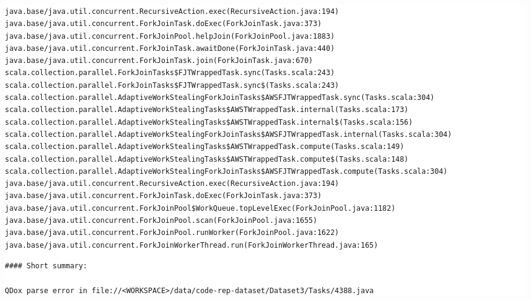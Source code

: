 	java.base/java.util.concurrent.RecursiveAction.exec(RecursiveAction.java:194)
	java.base/java.util.concurrent.ForkJoinTask.doExec(ForkJoinTask.java:373)
	java.base/java.util.concurrent.ForkJoinPool.helpJoin(ForkJoinPool.java:1883)
	java.base/java.util.concurrent.ForkJoinTask.awaitDone(ForkJoinTask.java:440)
	java.base/java.util.concurrent.ForkJoinTask.join(ForkJoinTask.java:670)
	scala.collection.parallel.ForkJoinTasks$FJTWrappedTask.sync(Tasks.scala:243)
	scala.collection.parallel.ForkJoinTasks$FJTWrappedTask.sync$(Tasks.scala:243)
	scala.collection.parallel.AdaptiveWorkStealingForkJoinTasks$AWSFJTWrappedTask.sync(Tasks.scala:304)
	scala.collection.parallel.AdaptiveWorkStealingTasks$AWSTWrappedTask.internal(Tasks.scala:173)
	scala.collection.parallel.AdaptiveWorkStealingTasks$AWSTWrappedTask.internal$(Tasks.scala:156)
	scala.collection.parallel.AdaptiveWorkStealingForkJoinTasks$AWSFJTWrappedTask.internal(Tasks.scala:304)
	scala.collection.parallel.AdaptiveWorkStealingTasks$AWSTWrappedTask.compute(Tasks.scala:149)
	scala.collection.parallel.AdaptiveWorkStealingTasks$AWSTWrappedTask.compute$(Tasks.scala:148)
	scala.collection.parallel.AdaptiveWorkStealingForkJoinTasks$AWSFJTWrappedTask.compute(Tasks.scala:304)
	java.base/java.util.concurrent.RecursiveAction.exec(RecursiveAction.java:194)
	java.base/java.util.concurrent.ForkJoinTask.doExec(ForkJoinTask.java:373)
	java.base/java.util.concurrent.ForkJoinPool$WorkQueue.topLevelExec(ForkJoinPool.java:1182)
	java.base/java.util.concurrent.ForkJoinPool.scan(ForkJoinPool.java:1655)
	java.base/java.util.concurrent.ForkJoinPool.runWorker(ForkJoinPool.java:1622)
	java.base/java.util.concurrent.ForkJoinWorkerThread.run(ForkJoinWorkerThread.java:165)
```
#### Short summary: 

QDox parse error in file://<WORKSPACE>/data/code-rep-dataset/Dataset3/Tasks/4388.java